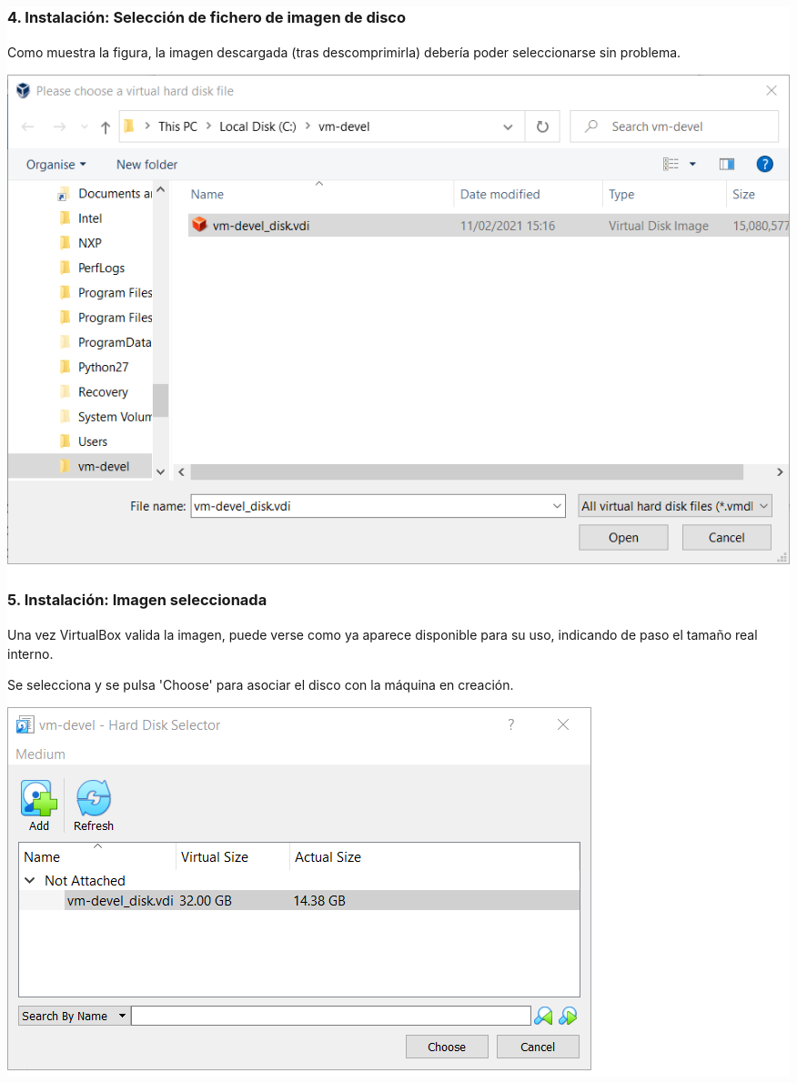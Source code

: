 ### 4. Instalación: Selección de fichero de imagen de disco

Como muestra la figura, la imagen descargada (tras descomprimirla) debería poder seleccionarse sin problema.

![Instalación: Selección de fichero de imagen de disco](../img/vbox_new-machine_new-disk_open.png)

### 5. Instalación: Imagen seleccionada

Una vez VirtualBox valida la imagen, puede verse como ya aparece disponible para su uso, indicando de paso el tamaño real interno.

Se selecciona y se pulsa 'Choose' para asociar el disco con la máquina en creación.

![Instalación: Imagen seleccionada](../img/vbox_new-machine_new-disk_ok.png)
